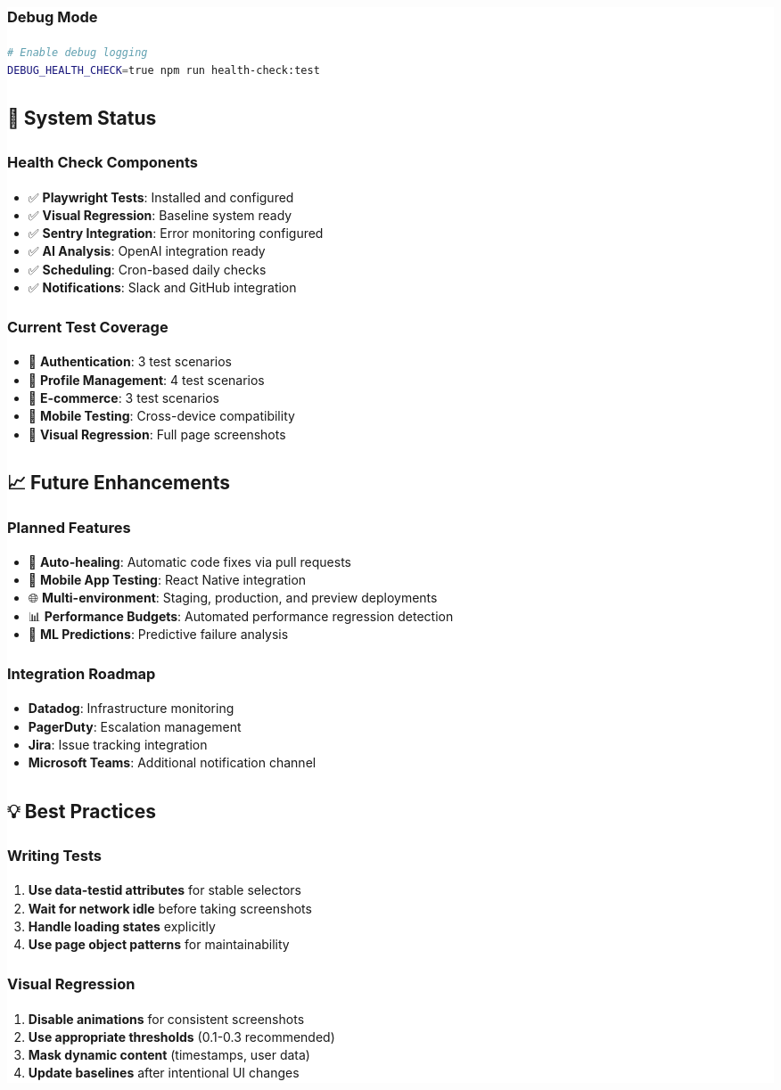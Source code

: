 ### Debug Mode
```bash
# Enable debug logging
DEBUG_HEALTH_CHECK=true npm run health-check:test
```

## 🚦 System Status

### Health Check Components
- ✅ **Playwright Tests**: Installed and configured
- ✅ **Visual Regression**: Baseline system ready  
- ✅ **Sentry Integration**: Error monitoring configured
- ✅ **AI Analysis**: OpenAI integration ready
- ✅ **Scheduling**: Cron-based daily checks
- ✅ **Notifications**: Slack and GitHub integration

### Current Test Coverage
- 🔐 **Authentication**: 3 test scenarios
- 👤 **Profile Management**: 4 test scenarios  
- 🛒 **E-commerce**: 3 test scenarios
- 📱 **Mobile Testing**: Cross-device compatibility
- 🎨 **Visual Regression**: Full page screenshots

## 📈 Future Enhancements

### Planned Features
- 🔄 **Auto-healing**: Automatic code fixes via pull requests
- 📱 **Mobile App Testing**: React Native integration
- 🌐 **Multi-environment**: Staging, production, and preview deployments
- 📊 **Performance Budgets**: Automated performance regression detection
- 🤖 **ML Predictions**: Predictive failure analysis

### Integration Roadmap
- **Datadog**: Infrastructure monitoring
- **PagerDuty**: Escalation management
- **Jira**: Issue tracking integration
- **Microsoft Teams**: Additional notification channel

## 💡 Best Practices

### Writing Tests
1. **Use data-testid attributes** for stable selectors
2. **Wait for network idle** before taking screenshots
3. **Handle loading states** explicitly
4. **Use page object patterns** for maintainability

### Visual Regression
1. **Disable animations** for consistent screenshots
2. **Use appropriate thresholds** (0.1-0.3 recommended)
3. **Mask dynamic content** (timestamps, user data)
4. **Update baselines** after intentional UI changes
